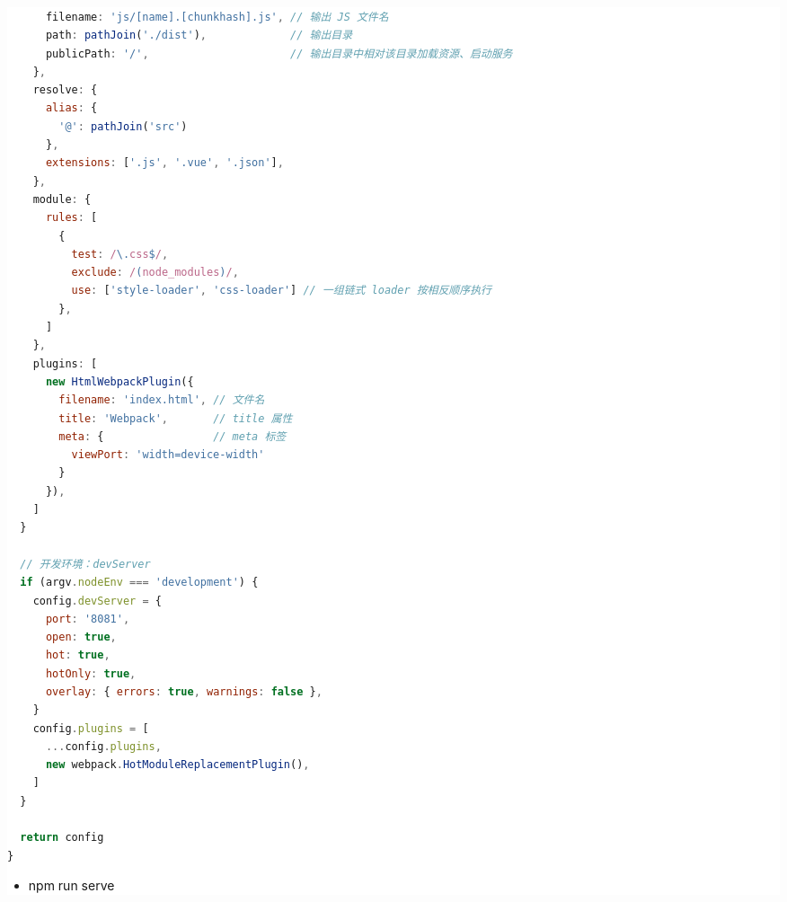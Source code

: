   ```javascript
        filename: 'js/[name].[chunkhash].js', // 输出 JS 文件名
        path: pathJoin('./dist'),             // 输出目录
        publicPath: '/',                      // 输出目录中相对该目录加载资源、启动服务
      },
      resolve: {
        alias: {
          '@': pathJoin('src')
        },
        extensions: ['.js', '.vue', '.json'],
      },
      module: {
        rules: [
          {
            test: /\.css$/, 
            exclude: /(node_modules)/, 
            use: ['style-loader', 'css-loader'] // 一组链式 loader 按相反顺序执行
          },
        ]
      },
      plugins: [
        new HtmlWebpackPlugin({
          filename: 'index.html', // 文件名
          title: 'Webpack',       // title 属性
          meta: {                 // meta 标签
            viewPort: 'width=device-width'
          }
        }),
      ]
    }

    // 开发环境：devServer
    if (argv.nodeEnv === 'development') {
      config.devServer = {
        port: '8081',
        open: true,
        hot: true,
        hotOnly: true,
        overlay: { errors: true, warnings: false },
      }
      config.plugins = [
        ...config.plugins,
        new webpack.HotModuleReplacementPlugin(),
      ]
    }

    return config
  }
  ```

* npm run serve
